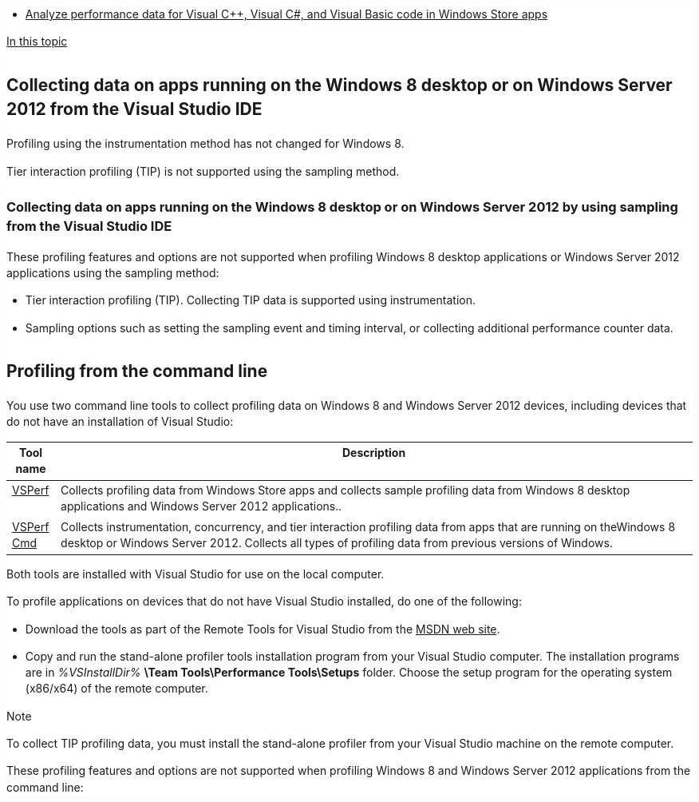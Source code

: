 -   [Analyze performance data for Visual C++, Visual C#, and Visual Basic code in Windows Store apps](assetId:///5de4a413-d924-425f-afc4-e1ecfb0fca18)  
  
 [In this topic](#BKMK_In_this_topic)  
  
##  <a name="BKMK_Profiling_apps_running_on_the_Windows_8_desktop_or_on_Windows_Server_2012_from_the_Visual_Studio_IDE"></a> Collecting data on apps running on the Windows 8 desktop or on Windows Server 2012 from the Visual Studio IDE  
 Profiling using the instrumentation method has not changed for Windows 8.  
  
 Tier interaction profiling (TIP) is not supported using the sampling method.  
  
###  <a name="BKMK_Profiling_apps_running_on_the_Windows_8_desktop_or_on_Windows_Server_2012_by_using_sampling_from_the_Visual_Studio_IDE"></a> Collecting data on apps running on the Windows 8 desktop or on Windows Server 2012 by using sampling from the Visual Studio IDE  
 These profiling features and options are not supported when profiling Windows 8 desktop applications or Windows Server 2012 applications using the sampling method:  
  
-   Tier interaction profiling (TIP). Collecting TIP data is supported using instrumentation.  
  
-   Sampling options such as setting the sampling event and timing interval, or collecting additional performance counter data.  
  
##  <a name="BKMK_Profiling_from_the_command_line"></a> Profiling from the command line  
 You use two command line tools to collect profiling data on Windows 8 and Windows Server 2012 devices, including devices that do not have an installation of Visual Studio:  
  
|Tool name|Description|  
|---------------|-----------------|  
|[VSPerf](../VS_IDE/VSPerf.md)|Collects profiling data from Windows Store apps and collects sample profiling data from Windows 8 desktop applications and Windows Server 2012 applications..|  
|[VSPerfCmd](../VS_IDE/VSPerfCmd.md)|Collects instrumentation, concurrency, and tier interaction profiling data from apps that are running on theWindows 8 desktop or Windows Server 2012. Collects all types of profiling data from previous versions of Windows.|  
  
 Both tools are installed with Visual Studio for use on the local computer.  
  
 To profile applications on devices that do not have Visual Studio installed, do one of the following:  
  
-   Download the tools as part of the Remote Tools for Visual Studio from the [MSDN web site](http://go.microsoft.com/fwlink/?LinkID=219549).  
  
-   Copy and run the stand-alone profiler tools installation program from your Visual Studio computer. The installation programs are in *%VSInstallDir%* **\Team Tools\Performance Tools\Setups** folder. Choose the setup program for the operating system (x86/x64) of the remote computer.  
  
> [!NOTE]
>  To collect TIP profiling data, you must install the stand-alone profiler from your Visual Studio machine on the remote computer.  
  
 These profiling features and options are not supported when profiling Windows 8 and Windows Server 2012 applications from the command line:  
  